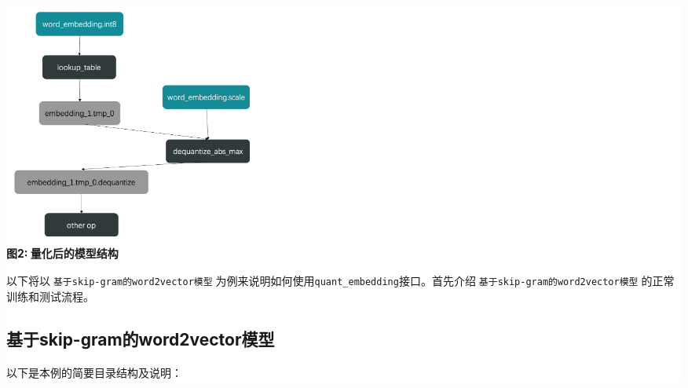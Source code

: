 <img src="./image/after.png" height=300 width=300 hspace='10'/> <br />
<strong>图2: 量化后的模型结构</strong>
</p>

以下将以 ``基于skip-gram的word2vector模型`` 为例来说明如何使用``quant_embedding``接口。首先介绍 ``基于skip-gram的word2vector模型`` 的正常训练和测试流程。

## 基于skip-gram的word2vector模型

以下是本例的简要目录结构及说明：
